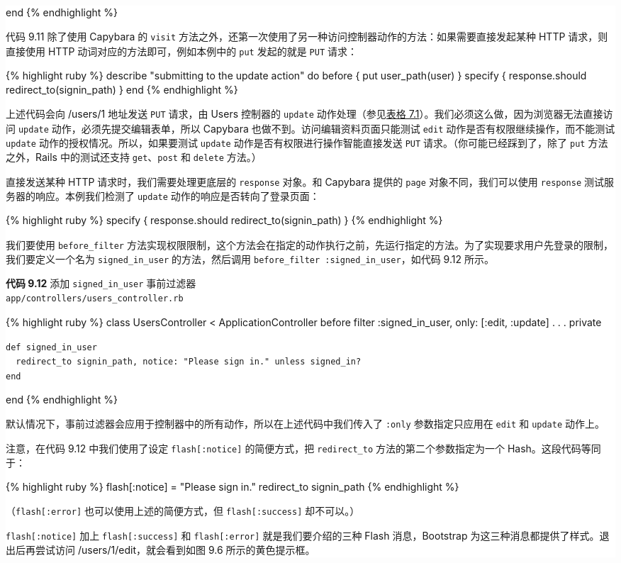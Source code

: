end
{% endhighlight %}

代码 9.11 除了使用 Capybara 的 `visit` 方法之外，还第一次使用了另一种访问控制器动作的方法：如果需要直接发起某种 HTTP 请求，则直接使用 HTTP 动词对应的方法即可，例如本例中的 `put` 发起的就是 `PUT` 请求：

{% highlight ruby %}
describe "submitting to the update action" do
  before { put user_path(user) }
  specify { response.should redirect_to(signin_path) }
end
{% endhighlight %}

上述代码会向 /users/1 地址发送 `PUT` 请求，由 Users 控制器的 `update` 动作处理（参见[表格 7.1](chapter7.html#table-7-1)）。我们必须这么做，因为浏览器无法直接访问 `update` 动作，必须先提交编辑表单，所以 Capybara 也做不到。访问编辑资料页面只能测试 `edit` 动作是否有权限继续操作，而不能测试 `update` 动作的授权情况。所以，如果要测试 `update` 动作是否有权限进行操作智能直接发送 `PUT` 请求。（你可能已经踩到了，除了 `put` 方法之外，Rails 中的测试还支持 `get`、`post` 和 `delete` 方法。）

直接发送某种 HTTP 请求时，我们需要处理更底层的 `response` 对象。和 Capybara 提供的 `page` 对象不同，我们可以使用 `response` 测试服务器的响应。本例我们检测了 `update` 动作的响应是否转向了登录页面：

{% highlight ruby %}
specify { response.should redirect_to(signin_path) }
{% endhighlight %}

我们要使用 `before_filter` 方法实现权限限制，这个方法会在指定的动作执行之前，先运行指定的方法。为了实现要求用户先登录的限制，我们要定义一个名为 `signed_in_user` 的方法，然后调用 `before_filter :signed_in_user`，如代码 9.12 所示。

**代码 9.12** 添加 `signed_in_user` 事前过滤器<br />`app/controllers/users_controller.rb`

{% highlight ruby %}
class UsersController < ApplicationController
  before filter :signed_in_user, only: [:edit, :update]
  .
  .
  .
  private

    def signed_in_user
      redirect_to signin_path, notice: "Please sign in." unless signed_in?
    end

end
{% endhighlight %}

默认情况下，事前过滤器会应用于控制器中的所有动作，所以在上述代码中我们传入了 `:only` 参数指定只应用在 `edit` 和 `update` 动作上。

注意，在代码 9.12 中我们使用了设定 `flash[:notice]` 的简便方式，把 `redirect_to` 方法的第二个参数指定为一个 Hash。这段代码等同于：

{% highlight ruby %}
flash[:notice] = "Please sign in."
redirect_to signin_path
{% endhighlight %}

（`flash[:error]` 也可以使用上述的简便方式，但 `flash[:success]` 却不可以。）

`flash[:notice]` 加上 `flash[:success]` 和 `flash[:error]` 就是我们要介绍的三种 Flash 消息，Bootstrap 为这三种消息都提供了样式。退出后再尝试访问 /users/1/edit，就会看到如图 9.6 所示的黄色提示框。
